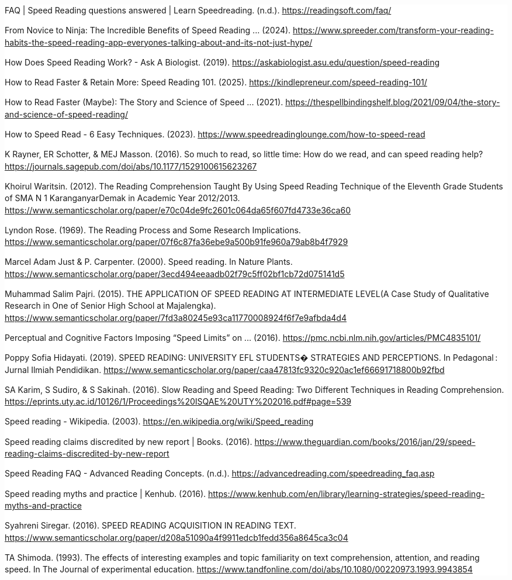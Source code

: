 FAQ | Speed Reading questions answered | Learn Speedreading. (n.d.). https://readingsoft.com/faq/

From Novice to Ninja: The Incredible Benefits of Speed Reading ... (2024). https://www.spreeder.com/transform-your-reading-habits-the-speed-reading-app-everyones-talking-about-and-its-not-just-hype/

How Does Speed Reading Work? - Ask A Biologist. (2019). https://askabiologist.asu.edu/question/speed-reading

How to Read Faster & Retain More: Speed Reading 101. (2025). https://kindlepreneur.com/speed-reading-101/

How to Read Faster (Maybe): The Story and Science of Speed ... (2021). https://thespellbindingshelf.blog/2021/09/04/the-story-and-science-of-speed-reading/

How to Speed Read - 6 Easy Techniques. (2023). https://www.speedreadinglounge.com/how-to-speed-read

K Rayner, ER Schotter, & MEJ Masson. (2016). So much to read, so little time: How do we read, and can speed reading help? https://journals.sagepub.com/doi/abs/10.1177/1529100615623267

Khoirul Waritsin. (2012). The Reading Comprehension Taught By Using Speed Reading Technique of the Eleventh Grade Students of SMA N 1 KaranganyarDemak in Academic Year 2012/2013. https://www.semanticscholar.org/paper/e70c04de9fc2601c064da65f607fd4733e36ca60

Lyndon Rose. (1969). The Reading Process and Some Research Implications. https://www.semanticscholar.org/paper/07f6c87fa36ebe9a500b91fe960a79ab8b4f7929

Marcel Adam Just & P. Carpenter. (2000). Speed reading. In Nature Plants. https://www.semanticscholar.org/paper/3ecd494eeaadb02f79c5ff02bf1cb72d075141d5

Muhammad Salim Pajri. (2015). THE APPLICATION OF SPEED READING AT INTERMEDIATE LEVEL(A Case Study of Qualitative Research in One of Senior High School at Majalengka). https://www.semanticscholar.org/paper/7fd3a80245e93ca11770008924f6f7e9afbda4d4

Perceptual and Cognitive Factors Imposing “Speed Limits” on ... (2016). https://pmc.ncbi.nlm.nih.gov/articles/PMC4835101/

Poppy Sofia Hidayati. (2019). SPEED READING: UNIVERSITY EFL STUDENTS� STRATEGIES AND PERCEPTIONS. In Pedagonal : Jurnal Ilmiah Pendidikan. https://www.semanticscholar.org/paper/caa47813fc9320c920ac1ef66691718800b92fbd

SA Karim, S Sudiro, & S Sakinah. (2016). Slow Reading and Speed Reading: Two Different Techniques in Reading Comprehension. https://eprints.uty.ac.id/10126/1/Proceedings%20ISQAE%20UTY%202016.pdf#page=539

Speed reading - Wikipedia. (2003). https://en.wikipedia.org/wiki/Speed_reading

Speed reading claims discredited by new report | Books. (2016). https://www.theguardian.com/books/2016/jan/29/speed-reading-claims-discredited-by-new-report

Speed Reading FAQ - Advanced Reading Concepts. (n.d.). https://advancedreading.com/speedreading_faq.asp

Speed reading myths and practice | Kenhub. (2016). https://www.kenhub.com/en/library/learning-strategies/speed-reading-myths-and-practice

Syahreni Siregar. (2016). SPEED READING ACQUISITION IN READING TEXT. https://www.semanticscholar.org/paper/d208a51090a4f9911edcb1fedd356a8645ca3c04

TA Shimoda. (1993). The effects of interesting examples and topic familiarity on text comprehension, attention, and reading speed. In The Journal of experimental education. https://www.tandfonline.com/doi/abs/10.1080/00220973.1993.9943854
